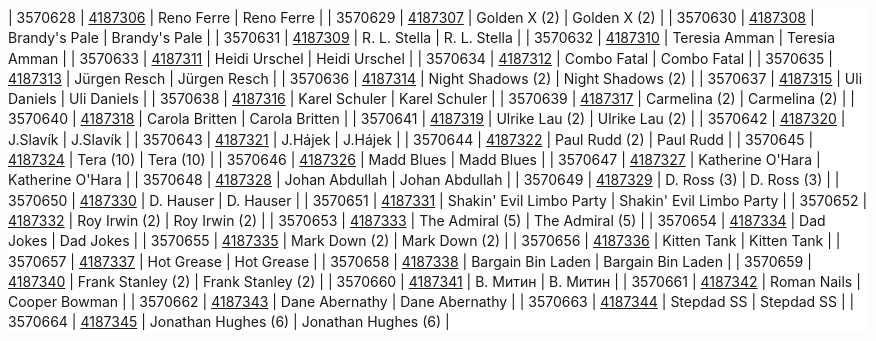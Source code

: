 | 3570628 | [4187306](https://www.discogs.com/artist/4187306) | Reno Ferre | Reno Ferre |
| 3570629 | [4187307](https://www.discogs.com/artist/4187307) | Golden X (2) | Golden X (2) |
| 3570630 | [4187308](https://www.discogs.com/artist/4187308) | Brandy's Pale | Brandy's Pale |
| 3570631 | [4187309](https://www.discogs.com/artist/4187309) | R. L. Stella | R. L. Stella |
| 3570632 | [4187310](https://www.discogs.com/artist/4187310) | Teresia Amman | Teresia Amman |
| 3570633 | [4187311](https://www.discogs.com/artist/4187311) | Heidi Urschel | Heidi Urschel |
| 3570634 | [4187312](https://www.discogs.com/artist/4187312) | Combo Fatal | Combo Fatal |
| 3570635 | [4187313](https://www.discogs.com/artist/4187313) | Jürgen Resch | Jürgen Resch |
| 3570636 | [4187314](https://www.discogs.com/artist/4187314) | Night Shadows (2) | Night Shadows (2) |
| 3570637 | [4187315](https://www.discogs.com/artist/4187315) | Uli Daniels | Uli Daniels |
| 3570638 | [4187316](https://www.discogs.com/artist/4187316) | Karel Schuler | Karel Schuler |
| 3570639 | [4187317](https://www.discogs.com/artist/4187317) | Carmelina (2) | Carmelina (2) |
| 3570640 | [4187318](https://www.discogs.com/artist/4187318) | Carola Britten | Carola Britten |
| 3570641 | [4187319](https://www.discogs.com/artist/4187319) | Ulrike Lau (2) | Ulrike Lau (2) |
| 3570642 | [4187320](https://www.discogs.com/artist/4187320) | J.Slavík | J.Slavík |
| 3570643 | [4187321](https://www.discogs.com/artist/4187321) | J.Hájek | J.Hájek |
| 3570644 | [4187322](https://www.discogs.com/artist/4187322) | Paul Rudd (2) | Paul Rudd |
| 3570645 | [4187324](https://www.discogs.com/artist/4187324) | Tera (10) | Tera (10) |
| 3570646 | [4187326](https://www.discogs.com/artist/4187326) | Madd Blues | Madd Blues |
| 3570647 | [4187327](https://www.discogs.com/artist/4187327) | Katherine O'Hara | Katherine O'Hara |
| 3570648 | [4187328](https://www.discogs.com/artist/4187328) | Johan Abdullah | Johan Abdullah |
| 3570649 | [4187329](https://www.discogs.com/artist/4187329) | D. Ross (3) | D. Ross (3) |
| 3570650 | [4187330](https://www.discogs.com/artist/4187330) | D. Hauser | D. Hauser |
| 3570651 | [4187331](https://www.discogs.com/artist/4187331) | Shakin' Evil Limbo Party | Shakin' Evil Limbo Party |
| 3570652 | [4187332](https://www.discogs.com/artist/4187332) | Roy Irwin (2) | Roy Irwin (2) |
| 3570653 | [4187333](https://www.discogs.com/artist/4187333) | The Admiral (5) | The Admiral (5) |
| 3570654 | [4187334](https://www.discogs.com/artist/4187334) | Dad Jokes | Dad Jokes |
| 3570655 | [4187335](https://www.discogs.com/artist/4187335) | Mark Down (2) | Mark Down (2) |
| 3570656 | [4187336](https://www.discogs.com/artist/4187336) | Kitten Tank | Kitten Tank |
| 3570657 | [4187337](https://www.discogs.com/artist/4187337) | Hot Grease | Hot Grease |
| 3570658 | [4187338](https://www.discogs.com/artist/4187338) | Bargain Bin Laden | Bargain Bin Laden |
| 3570659 | [4187340](https://www.discogs.com/artist/4187340) | Frank Stanley (2) | Frank Stanley (2) |
| 3570660 | [4187341](https://www.discogs.com/artist/4187341) | В. Митин | В. Митин |
| 3570661 | [4187342](https://www.discogs.com/artist/4187342) | Roman Nails | Cooper Bowman |
| 3570662 | [4187343](https://www.discogs.com/artist/4187343) | Dane Abernathy | Dane Abernathy |
| 3570663 | [4187344](https://www.discogs.com/artist/4187344) | Stepdad SS | Stepdad SS |
| 3570664 | [4187345](https://www.discogs.com/artist/4187345) | Jonathan Hughes (6) | Jonathan Hughes (6) |